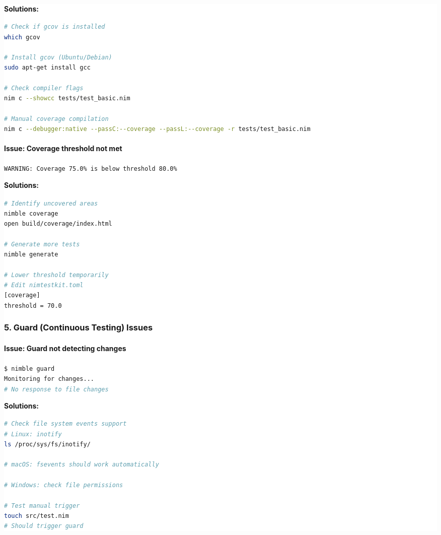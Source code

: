 **Solutions:**
```bash
# Check if gcov is installed
which gcov

# Install gcov (Ubuntu/Debian)
sudo apt-get install gcc

# Check compiler flags
nim c --showcc tests/test_basic.nim

# Manual coverage compilation
nim c --debugger:native --passC:--coverage --passL:--coverage -r tests/test_basic.nim
```

#### Issue: Coverage threshold not met
```bash
WARNING: Coverage 75.0% is below threshold 80.0%
```

**Solutions:**
```bash
# Identify uncovered areas
nimble coverage
open build/coverage/index.html

# Generate more tests
nimble generate

# Lower threshold temporarily
# Edit nimtestkit.toml
[coverage]
threshold = 70.0
```

### 5. Guard (Continuous Testing) Issues

#### Issue: Guard not detecting changes
```bash
$ nimble guard
Monitoring for changes...
# No response to file changes
```

**Solutions:**
```bash
# Check file system events support
# Linux: inotify
ls /proc/sys/fs/inotify/

# macOS: fsevents should work automatically

# Windows: check file permissions

# Test manual trigger
touch src/test.nim
# Should trigger guard
```

